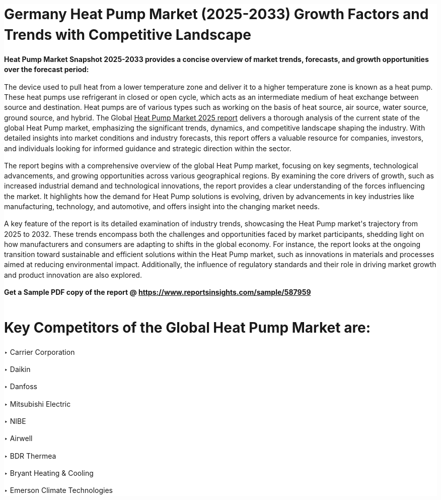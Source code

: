 # Germany Heat Pump Market (2025-2033) Growth Factors and Trends with Competitive Landscape

<strong>Heat Pump Market Snapshot 2025-2033 provides a concise overview of market trends, forecasts, and growth opportunities over the forecast period:</strong>

The device used to pull heat from a lower temperature zone and deliver it to a higher temperature zone is known as a heat pump. These heat pumps use refrigerant in closed or open cycle, which acts as an intermediate medium of heat exchange between source and destination. Heat pumps are of various types such as working on the basis of heat source, air source, water source, ground source, and hybrid. The Global <a href=https://www.reportsinsights.com/sample/587959>Heat Pump Market 2025 report</a> delivers a thorough analysis of the current state of the global Heat Pump market, emphasizing the significant trends, dynamics, and competitive landscape shaping the industry. With detailed insights into market conditions and industry forecasts, this report offers a valuable resource for companies, investors, and individuals looking for informed guidance and strategic direction within the sector.

The report begins with a comprehensive overview of the global Heat Pump market, focusing on key segments, technological advancements, and growing opportunities across various geographical regions. By examining the core drivers of growth, such as increased industrial demand and technological innovations, the report provides a clear understanding of the forces influencing the market. It highlights how the demand for Heat Pump solutions is evolving, driven by advancements in key industries like manufacturing, technology, and automotive, and offers insight into the changing market needs.

A key feature of the report is its detailed examination of industry trends, showcasing the Heat Pump market's trajectory from 2025 to 2032. These trends encompass both the challenges and opportunities faced by market participants, shedding light on how manufacturers and consumers are adapting to shifts in the global economy. For instance, the report looks at the ongoing transition toward sustainable and efficient solutions within the Heat Pump market, such as innovations in materials and processes aimed at reducing environmental impact. Additionally, the influence of regulatory standards and their role in driving market growth and product innovation are also explored.

<strong>Get a Sample PDF copy of the report @ <a href=https://www.reportsinsights.com/sample/587959>https://www.reportsinsights.com/sample/587959</a></strong>

# <strong>Key Competitors of the Global Heat Pump Market are:</strong>

‣ Carrier Corporation

‣ Daikin

‣ Danfoss

‣ Mitsubishi Electric

‣ NIBE

‣ Airwell

‣ BDR Thermea

‣ Bryant Heating & Cooling

‣ Emerson Climate Technologies
